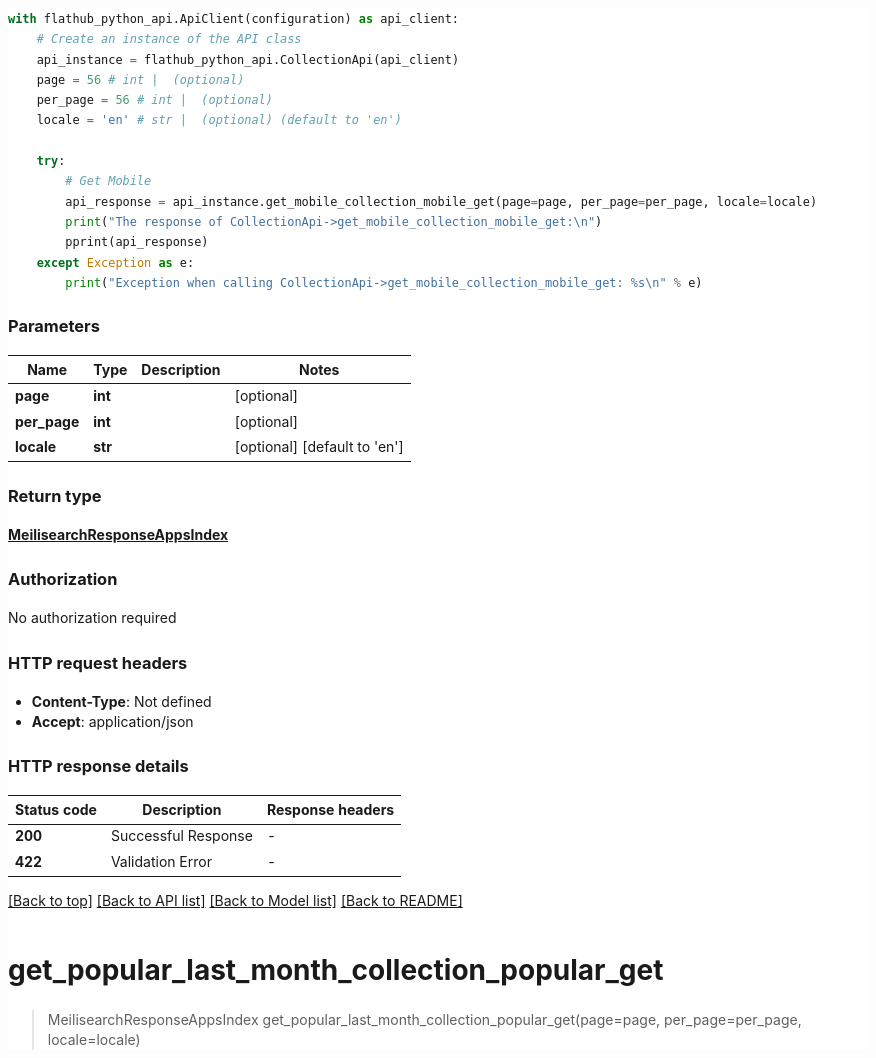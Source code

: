 ```python
with flathub_python_api.ApiClient(configuration) as api_client:
    # Create an instance of the API class
    api_instance = flathub_python_api.CollectionApi(api_client)
    page = 56 # int |  (optional)
    per_page = 56 # int |  (optional)
    locale = 'en' # str |  (optional) (default to 'en')

    try:
        # Get Mobile
        api_response = api_instance.get_mobile_collection_mobile_get(page=page, per_page=per_page, locale=locale)
        print("The response of CollectionApi->get_mobile_collection_mobile_get:\n")
        pprint(api_response)
    except Exception as e:
        print("Exception when calling CollectionApi->get_mobile_collection_mobile_get: %s\n" % e)
```



### Parameters


Name | Type | Description  | Notes
------------- | ------------- | ------------- | -------------
 **page** | **int**|  | [optional] 
 **per_page** | **int**|  | [optional] 
 **locale** | **str**|  | [optional] [default to &#39;en&#39;]

### Return type

[**MeilisearchResponseAppsIndex**](MeilisearchResponseAppsIndex.md)

### Authorization

No authorization required

### HTTP request headers

 - **Content-Type**: Not defined
 - **Accept**: application/json

### HTTP response details

| Status code | Description | Response headers |
|-------------|-------------|------------------|
**200** | Successful Response |  -  |
**422** | Validation Error |  -  |

[[Back to top]](#) [[Back to API list]](../README.md#documentation-for-api-endpoints) [[Back to Model list]](../README.md#documentation-for-models) [[Back to README]](../README.md)

# **get_popular_last_month_collection_popular_get**
> MeilisearchResponseAppsIndex get_popular_last_month_collection_popular_get(page=page, per_page=per_page, locale=locale)
